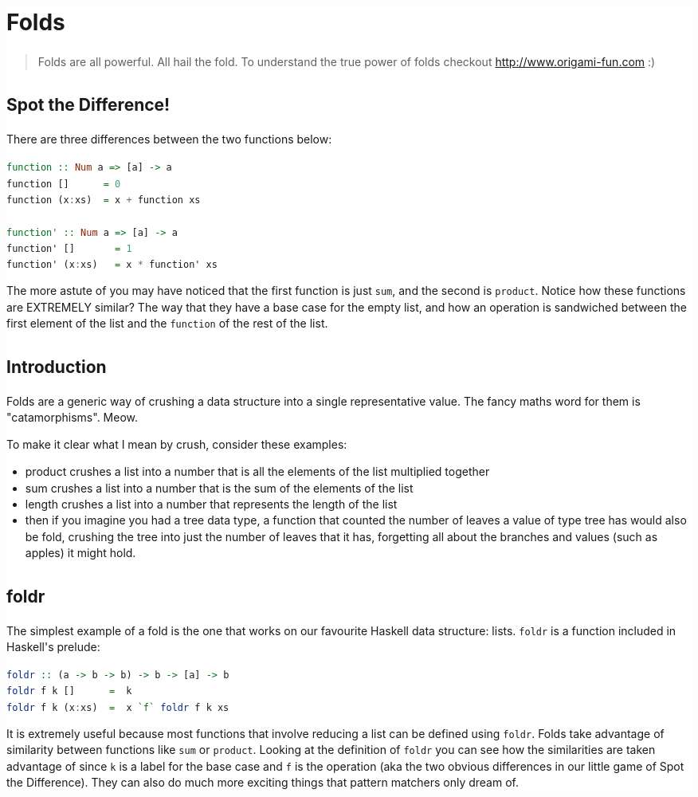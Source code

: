 # Folds

> Folds are all powerful. All hail the fold.
> To understand the true power of folds checkout http://www.origami-fun.com :)

## Spot the Difference!

There are three differences between the two functions below:

```haskell
function :: Num a => [a] -> a
function []      = 0
function (x:xs)  = x + function xs

function' :: Num a => [a] -> a
function' []       = 1
function' (x:xs)   = x * function' xs
```

The more astute of you may have noticed that the first function is just `sum`, and the second is `product`. Notice how these functions are EXTREMELY similar? The way that they have a base case for the empty list, and how an operation is sandwiched between the first element of the list and the `function` of the rest of the list.

## Introduction

Folds are a generic way of crushing a data structure into a single representative value. The fancy maths word for them is "catamorphisms". Meow.

To make it clear what I mean by crush, consider these examples:
* product crushes a list into a number that is all the elements of the list multiplied together
* sum crushes a list into a number that is the sum of the elements of the list
* length crushes a list into a number that represents the length of the list
* then if you imagine you had a tree data type, a function that counted the number of leaves a value of type tree has would also be fold, crushing the tree into just the number of leaves that it has, forgetting all about the branches and values (such as apples) it might hold.

## foldr

The simplest example of a fold is the one that works on our favourite Haskell data structure: lists. `foldr` is a function included in Haskell's prelude:

```haskell
foldr :: (a -> b -> b) -> b -> [a] -> b
foldr f k []      =  k
foldr f k (x:xs)  =  x `f` foldr f k xs
```

It is extremely useful because most functions that involve reducing a list can be defined using `foldr`. Folds take advantage of similarity between functions like `sum` or `product`. Looking at the definition of `foldr` you can see how the similarities are taken advantage of since `k` is a label for the base case and `f` is the operation (aka the two obvious differences in our little game of Spot the Difference). They can also do much more exciting things that pattern matchers only dream of.
